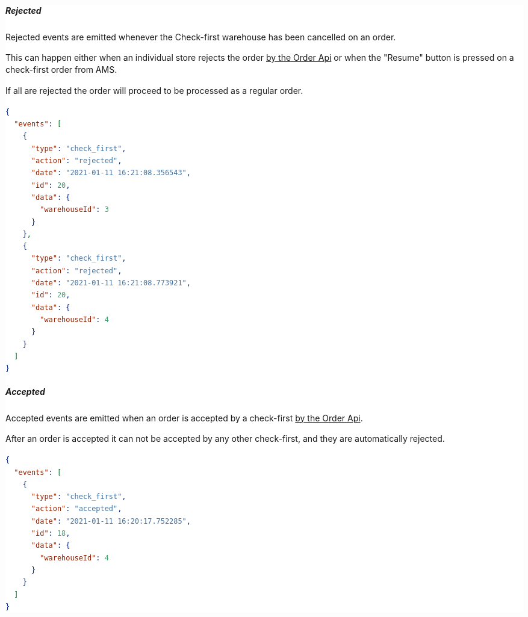 ##### Rejected
Rejected events are emitted whenever the Check-first warehouse has been cancelled on an order.

This can happen either when an individual store rejects the order [by the Order Api](/api-references/order-api/api-reference/update-check-first) or when the "Resume" button is pressed on a check-first order from AMS.

If all are rejected the order will proceed to be processed as a regular order.

```json
{
  "events": [
    {
      "type": "check_first",
      "action": "rejected",
      "date": "2021-01-11 16:21:08.356543",
      "id": 20,
      "data": {
        "warehouseId": 3
      }
    },
    {
      "type": "check_first",
      "action": "rejected",
      "date": "2021-01-11 16:21:08.773921",
      "id": 20,
      "data": {
        "warehouseId": 4
      }
    }
  ]
}
```

##### Accepted
Accepted events are emitted when an order is accepted by a check-first [by the Order Api](/api-references/order-api/api-reference/update-check-first).

After an order is accepted it can not be accepted by any other check-first, and they are automatically rejected.
```json
{
  "events": [
    {
      "type": "check_first",
      "action": "accepted",
      "date": "2021-01-11 16:20:17.752285",
      "id": 18,
      "data": {
        "warehouseId": 4
      }
    }
  ]
}
```
